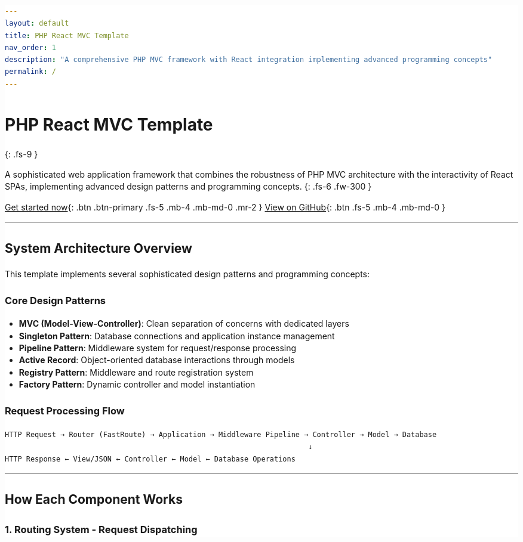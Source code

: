 ```yaml
---
layout: default
title: PHP React MVC Template
nav_order: 1
description: "A comprehensive PHP MVC framework with React integration implementing advanced programming concepts"
permalink: /
---
```


# PHP React MVC Template
{: .fs-9 }

A sophisticated web application framework that combines the robustness of PHP MVC architecture with the interactivity of React SPAs, implementing advanced design patterns and programming concepts.
{: .fs-6 .fw-300 }

[Get started now](#system-architecture){: .btn .btn-primary .fs-5 .mb-4 .mb-md-0 .mr-2 }
[View on GitHub](https://github.com/AwaisMehnga/php-react-starter-template){: .btn .fs-5 .mb-4 .mb-md-0 }

---

## System Architecture Overview

This template implements several sophisticated design patterns and programming concepts:

### Core Design Patterns

- **MVC (Model-View-Controller)**: Clean separation of concerns with dedicated layers
- **Singleton Pattern**: Database connections and application instance management  
- **Pipeline Pattern**: Middleware system for request/response processing
- **Active Record**: Object-oriented database interactions through models
- **Registry Pattern**: Middleware and route registration system
- **Factory Pattern**: Dynamic controller and model instantiation

### Request Processing Flow

```
HTTP Request → Router (FastRoute) → Application → Middleware Pipeline → Controller → Model → Database
                                                                       ↓
HTTP Response ← View/JSON ← Controller ← Model ← Database Operations
```

---

## How Each Component Works

### 1. **Routing System** - Request Dispatching
